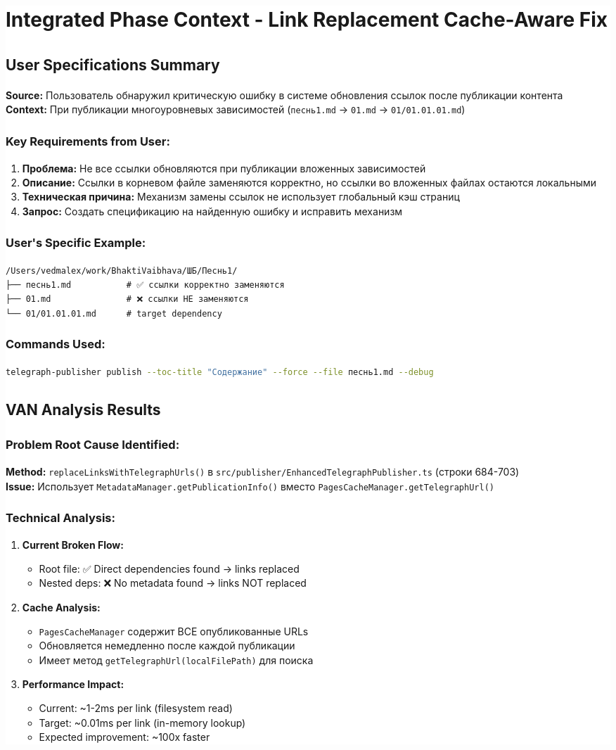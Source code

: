 # Integrated Phase Context - Link Replacement Cache-Aware Fix

## User Specifications Summary

**Source:** Пользователь обнаружил критическую ошибку в системе обновления ссылок после публикации контента  
**Context:** При публикации многоуровневых зависимостей (`песнь1.md` → `01.md` → `01/01.01.01.md`)

### Key Requirements from User:
1. **Проблема:** Не все ссылки обновляются при публикации вложенных зависимостей
2. **Описание:** Ссылки в корневом файле заменяются корректно, но ссылки во вложенных файлах остаются локальными
3. **Техническая причина:** Механизм замены ссылок не использует глобальный кэш страниц
4. **Запрос:** Создать спецификацию на найденную ошибку и исправить механизм

### User's Specific Example:
```
/Users/vedmalex/work/BhaktiVaibhava/ШБ/Песнь1/
├── песнь1.md           # ✅ ссылки корректно заменяются  
├── 01.md               # ❌ ссылки НЕ заменяются
└── 01/01.01.01.md      # target dependency
```

### Commands Used:
```bash
telegraph-publisher publish --toc-title "Содержание" --force --file песнь1.md --debug
```

## VAN Analysis Results

### Problem Root Cause Identified:
**Method:** `replaceLinksWithTelegraphUrls()` в `src/publisher/EnhancedTelegraphPublisher.ts` (строки 684-703)  
**Issue:** Использует `MetadataManager.getPublicationInfo()` вместо `PagesCacheManager.getTelegraphUrl()`

### Technical Analysis:
1. **Current Broken Flow:**
   - Root file: ✅ Direct dependencies found → links replaced
   - Nested deps: ❌ No metadata found → links NOT replaced
   
2. **Cache Analysis:**
   - `PagesCacheManager` содержит ВСЕ опубликованные URLs
   - Обновляется немедленно после каждой публикации
   - Имеет метод `getTelegraphUrl(localFilePath)` для поиска

3. **Performance Impact:**
   - Current: ~1-2ms per link (filesystem read)
   - Target: ~0.01ms per link (in-memory lookup)
   - Expected improvement: ~100x faster
